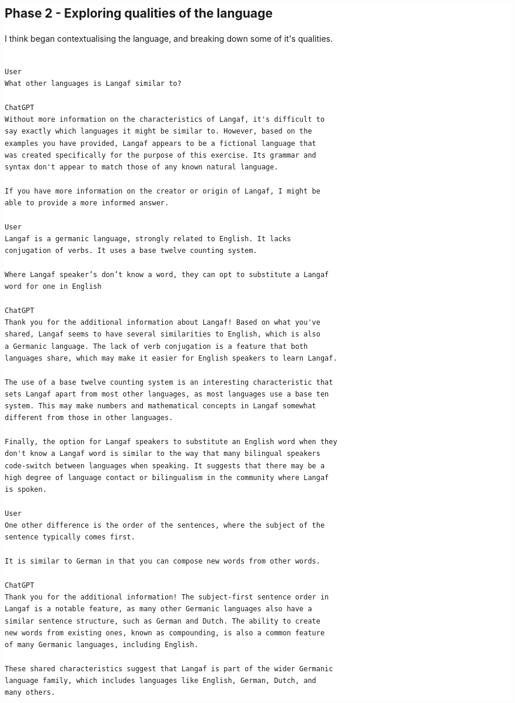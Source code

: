 ## Phase 2 - Exploring qualities of the language

I think began contextualising the language, and breaking down some of it's qualities.

```

User
What other languages is Langaf similar to?

ChatGPT
Without more information on the characteristics of Langaf, it's difficult to 
say exactly which languages it might be similar to. However, based on the 
examples you have provided, Langaf appears to be a fictional language that 
was created specifically for the purpose of this exercise. Its grammar and 
syntax don't appear to match those of any known natural language.

If you have more information on the creator or origin of Langaf, I might be 
able to provide a more informed answer.

User
Langaf is a germanic language, strongly related to English. It lacks 
conjugation of verbs. It uses a base twelve counting system.

Where Langaf speaker’s don’t know a word, they can opt to substitute a Langaf 
word for one in English

ChatGPT
Thank you for the additional information about Langaf! Based on what you've 
shared, Langaf seems to have several similarities to English, which is also 
a Germanic language. The lack of verb conjugation is a feature that both 
languages share, which may make it easier for English speakers to learn Langaf.

The use of a base twelve counting system is an interesting characteristic that 
sets Langaf apart from most other languages, as most languages use a base ten 
system. This may make numbers and mathematical concepts in Langaf somewhat 
different from those in other languages.

Finally, the option for Langaf speakers to substitute an English word when they
don't know a Langaf word is similar to the way that many bilingual speakers 
code-switch between languages when speaking. It suggests that there may be a 
high degree of language contact or bilingualism in the community where Langaf 
is spoken.

User
One other difference is the order of the sentences, where the subject of the 
sentence typically comes first.

It is similar to German in that you can compose new words from other words.

ChatGPT
Thank you for the additional information! The subject-first sentence order in 
Langaf is a notable feature, as many other Germanic languages also have a 
similar sentence structure, such as German and Dutch. The ability to create 
new words from existing ones, known as compounding, is also a common feature 
of many Germanic languages, including English.

These shared characteristics suggest that Langaf is part of the wider Germanic 
language family, which includes languages like English, German, Dutch, and 
many others.
```
